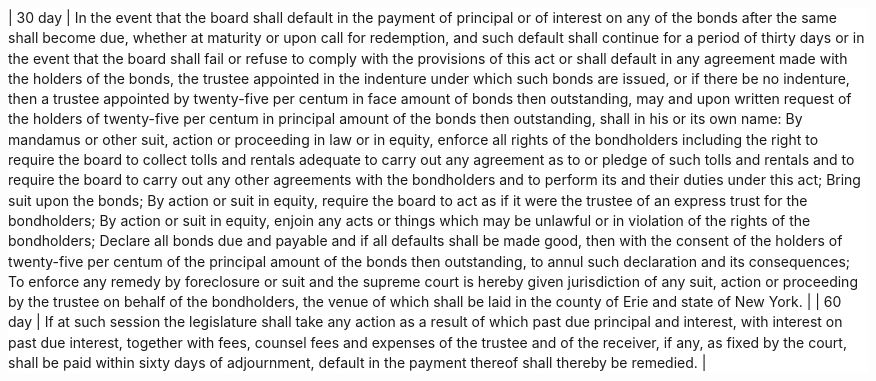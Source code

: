 | 30 day     | In the event that the board shall default in the payment of principal or of interest on any of the bonds after the same shall become due, whether at maturity or upon call for redemption, and such default shall continue for a period of thirty days or in the event that the board shall fail or refuse to comply with the provisions of this act or shall default in any agreement made with the holders of the bonds, the trustee appointed in the indenture under which such bonds are issued, or if there be no indenture, then a trustee appointed by twenty-five per centum in face amount of bonds then outstanding, may and upon written request of the holders of twenty-five per centum in principal amount of the bonds then outstanding, shall in his or its own name: By mandamus or other suit, action or proceeding in law or in equity, enforce all rights of the bondholders including the right to require the board to collect tolls and rentals adequate to carry out any agreement as to or pledge of such tolls and rentals and to require the board to carry out any other agreements with the bondholders and to perform its and their duties under this act; Bring suit upon the bonds; By action or suit in equity, require the board to act as if it were the trustee of an express trust for the bondholders; By action or suit in equity, enjoin any acts or things which may be unlawful or in violation of the rights of the bondholders; Declare all bonds due and payable and if all defaults shall be made good, then with the consent of the holders of twenty-five per centum of the principal amount of the bonds then outstanding, to annul such declaration and its consequences; To enforce any remedy by foreclosure or suit and the supreme court is hereby given jurisdiction of any suit, action or proceeding by the trustee on behalf of the bondholders, the venue of which shall be laid in the county of Erie and state of New York.                                                                                                                                                                                                                                                                                                                                                                                                                                                                                                                                                                                                                                                                                                                                                                                                 |
| 60 day     | If at such session the legislature shall take any action as a result of which past due principal and interest, with interest on past due interest, together with fees, counsel fees and expenses of the trustee and of the receiver, if any, as fixed by the court, shall be paid within sixty days of adjournment, default in the payment thereof shall thereby be remedied.                                                                                                                                                                                                                                                                                                                                                                                                                                                                                                                                                                                                                                                                                                                                                                                                                                                                                                                                                                                                                                                                                                                                                                                                                                                                                                                                                                                                                                                                                                                                                                                                                                                                                                                                                                                                                                                                                                                                                                                                                                                                                                                                                                                                                                                                                                                                                                                                            |